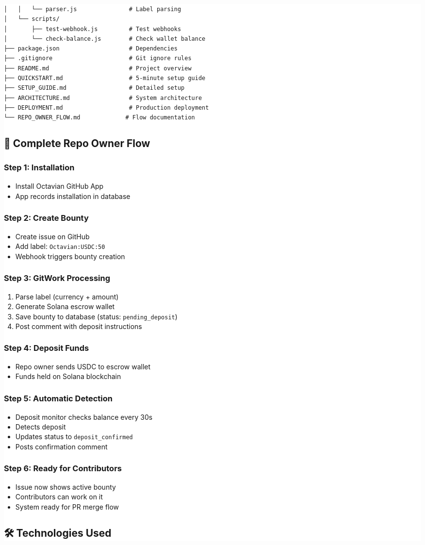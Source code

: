 ```
│   │   └── parser.js               # Label parsing
│   └── scripts/
│       ├── test-webhook.js         # Test webhooks
│       └── check-balance.js        # Check wallet balance
├── package.json                    # Dependencies
├── .gitignore                      # Git ignore rules
├── README.md                       # Project overview
├── QUICKSTART.md                   # 5-minute setup guide
├── SETUP_GUIDE.md                  # Detailed setup
├── ARCHITECTURE.md                 # System architecture
├── DEPLOYMENT.md                   # Production deployment
└── REPO_OWNER_FLOW.md             # Flow documentation
```

## 🔄 Complete Repo Owner Flow

### Step 1: Installation
- Install Octavian GitHub App
- App records installation in database

### Step 2: Create Bounty
- Create issue on GitHub
- Add label: `Octavian:USDC:50`
- Webhook triggers bounty creation

### Step 3: GitWork Processing
1. Parse label (currency + amount)
2. Generate Solana escrow wallet
3. Save bounty to database (status: `pending_deposit`)
4. Post comment with deposit instructions

### Step 4: Deposit Funds
- Repo owner sends USDC to escrow wallet
- Funds held on Solana blockchain

### Step 5: Automatic Detection
- Deposit monitor checks balance every 30s
- Detects deposit
- Updates status to `deposit_confirmed`
- Posts confirmation comment

### Step 6: Ready for Contributors
- Issue now shows active bounty
- Contributors can work on it
- System ready for PR merge flow

## 🛠️ Technologies Used
